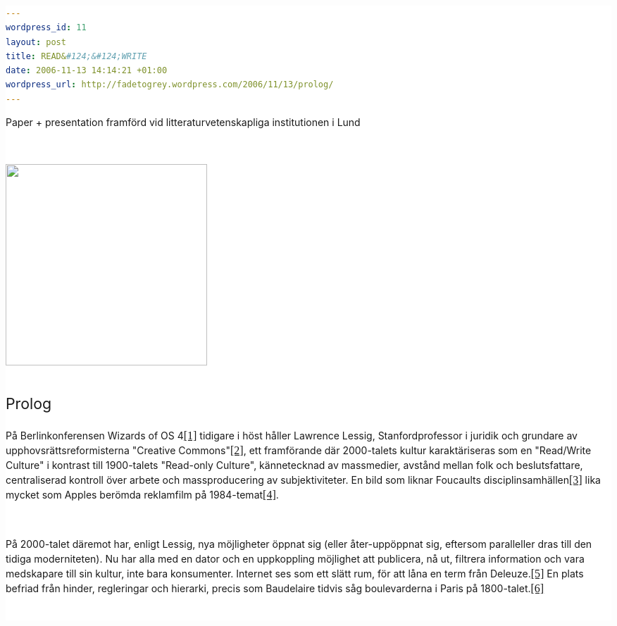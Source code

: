 ```yaml
--- 
wordpress_id: 11
layout: post
title: READ&#124;&#124;WRITE
date: 2006-11-13 14:14:21 +01:00
wordpress_url: http://fadetogrey.wordpress.com/2006/11/13/prolog/
---
```

<p class="Section1">Paper + presentation framförd vid litteraturvetenskapliga institutionen i Lund</p>
<p class="MsoNormal" style="text-align:center;line-height:150%;" align="center">&nbsp;</p>
<span style="font-size:24pt;line-height:150%;"></span>      <img src="http://docs.google.com/File?id=df2vgdxk_39fnw3ts" style="width:286px;height:286px;" />         <span style="font-size:24pt;line-height:150%;font-family:'Times New Roman';"></span>

<p class="MsoNormal" style="line-height:150%;"><span style="font-size:16pt;line-height:150%;">
Prolog</span><span style="font-size:24pt;line-height:150%;"></span>
<p class="MsoNormal" style="line-height:150%;">   <span> </span></p>
<p class="MsoNormal" style="line-height:150%;">   På Berlinkonferensen Wizards of OS   4<a href="RawDocContents?docID=df2vgdxk_36gxn2f6&amp;justBody=false&amp;revision=_latest&amp;timestamp=1163419904484&amp;editMode=true#_ftn1" name="_ftnref1" title="_ftnref1"><span class="MsoFootnoteReference"><span><span class="MsoFootnoteReference"><span style="font-size:12pt;font-family:'Times New Roman';">[1]</span></span></span></span></a>   tidigare i höst håller Lawrence Lessig, Stanfordprofessor i juridik och   grundare av upphovsrättsreformisterna "Creative   Commons"<a href="RawDocContents?docID=df2vgdxk_36gxn2f6&amp;justBody=false&amp;revision=_latest&amp;timestamp=1163419904484&amp;editMode=true#_ftn2" name="_ftnref2" title="_ftnref2"><span class="MsoFootnoteReference"><span><span class="MsoFootnoteReference"><span style="font-size:12pt;font-family:'Times New Roman';">[2]</span></span></span></span></a>,   ett framförande där 2000-talets kultur karaktäriseras som en "Read/Write   Culture" i kontrast till 1900-talets "Read-only Culture", kännetecknad av   massmedier, avstånd mellan folk och beslutsfattare, centraliserad kontroll   över arbete och massproducering av subjektiviteter. En bild som liknar   Foucaults   disciplinsamhällen<a href="RawDocContents?docID=df2vgdxk_36gxn2f6&amp;justBody=false&amp;revision=_latest&amp;timestamp=1163419904484&amp;editMode=true#_ftn3" name="_ftnref3" title="_ftnref3"><span class="MsoFootnoteReference"><span><span class="MsoFootnoteReference"><span style="font-size:12pt;font-family:'Times New Roman';">[3]</span></span></span></span></a>   lika mycket som Apples berömda reklamfilm på   1984-temat<a href="RawDocContents?docID=df2vgdxk_36gxn2f6&amp;justBody=false&amp;revision=_latest&amp;timestamp=1163419904484&amp;editMode=true#_ftn4" name="_ftnref4" title="_ftnref4"><span class="MsoFootnoteReference"><span><span class="MsoFootnoteReference"><span style="font-size:12pt;font-family:'Times New Roman';">[4]</span></span></span></span></a>.</p>
<p class="MsoNormal" style="line-height:150%;">&nbsp;</p>
<p class="MsoNormal" style="line-height:150%;">   På 2000-talet däremot har, enligt Lessig, nya möjligheter öppnat sig (eller   åter-uppöppnat sig, eftersom paralleller dras till den tidiga moderniteten).   Nu har alla med en dator och en uppkoppling möjlighet att publicera, nå ut,   filtrera information och vara medskapare till sin kultur, inte bara   konsumenter. Internet ses som ett slätt rum, för att låna en term från   Deleuze.<a href="RawDocContents?docID=df2vgdxk_36gxn2f6&amp;justBody=false&amp;revision=_latest&amp;timestamp=1163419904484&amp;editMode=true#_ftn5" name="_ftnref5" title="_ftnref5"><span class="MsoFootnoteReference"><span><span class="MsoFootnoteReference"><span style="font-size:12pt;font-family:'Times New Roman';">[5]</span></span></span></span></a>   En plats befriad från hinder, regleringar och hierarki, precis som Baudelaire   tidvis såg boulevarderna i Paris på   1800-talet.<a href="RawDocContents?docID=df2vgdxk_36gxn2f6&amp;justBody=false&amp;revision=_latest&amp;timestamp=1163419904484&amp;editMode=true#_ftn6" name="_ftnref6" title="_ftnref6"><span class="MsoFootnoteReference"><span><span class="MsoFootnoteReference"><span style="font-size:12pt;font-family:'Times New Roman';">[6]</span></span></span></span></a></p>
<p class="MsoNormal" style="line-height:150%;">&nbsp;</p>